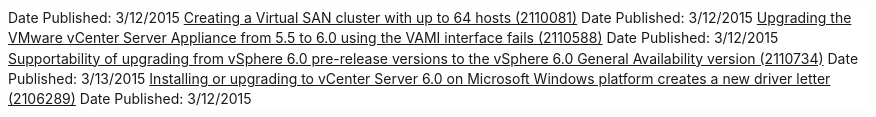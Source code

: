   <tr>
    <td valign="top" width="727">
      Date Published: 3/12/2015
    </td>
  </tr>
  
  <tr>
    <td valign="top" width="727">
      <a href="http://ift.tt/1Lj4WtU">Creating a Virtual SAN cluster with up to 64 hosts (2110081)</a>
    </td>
  </tr>
  
  <tr>
    <td valign="top" width="727">
      Date Published: 3/12/2015
    </td>
  </tr>
  
  <tr>
    <td valign="top" width="727">
      <a href="http://ift.tt/1ANkivv">Upgrading the VMware vCenter Server Appliance from 5.5 to 6.0 using the VAMI interface fails (2110588)</a>
    </td>
  </tr>
  
  <tr>
    <td valign="top" width="727">
      Date Published: 3/12/2015
    </td>
  </tr>
  
  <tr>
    <td valign="top" width="727">
      <a href="http://ift.tt/1EQKFbg">Supportability of upgrading from vSphere 6.0 pre-release versions to the vSphere 6.0 General Availability version (2110734)</a>
    </td>
  </tr>
  
  <tr>
    <td valign="top" width="727">
      Date Published: 3/13/2015
    </td>
  </tr>
  
  <tr>
    <td valign="top" width="727">
      <a href="http://ift.tt/1Lj4X11">Installing or upgrading to vCenter Server 6.0 on Microsoft Windows platform creates a new driver letter (2106289)</a>
    </td>
  </tr>
  
  <tr>
    <td valign="top" width="727">
      Date Published: 3/12/2015
    </td>
  </tr>
  